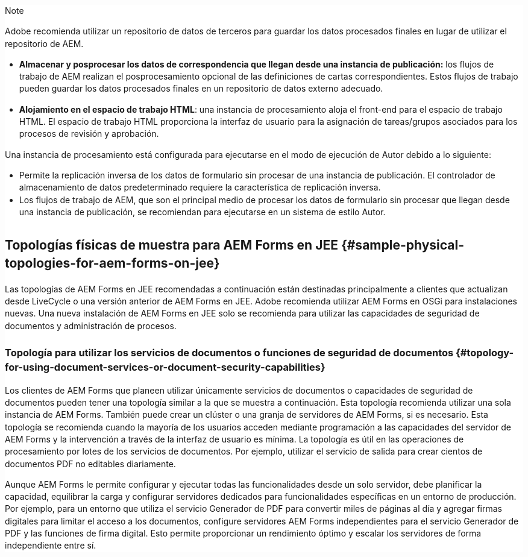   >[!NOTE]
  >
  >Adobe recomienda utilizar un repositorio de datos de terceros para guardar los datos procesados finales en lugar de utilizar el repositorio de AEM.

* **Almacenar y posprocesar los datos de correspondencia que llegan desde una instancia de publicación:** los flujos de trabajo de AEM realizan el posprocesamiento opcional de las definiciones de cartas correspondientes. Estos flujos de trabajo pueden guardar los datos procesados finales en un repositorio de datos externo adecuado.

* **Alojamiento en el espacio de trabajo HTML**: una instancia de procesamiento aloja el front-end para el espacio de trabajo HTML. El espacio de trabajo HTML proporciona la interfaz de usuario para la asignación de tareas/grupos asociados para los procesos de revisión y aprobación.

Una instancia de procesamiento está configurada para ejecutarse en el modo de ejecución de Autor debido a lo siguiente:

* Permite la replicación inversa de los datos de formulario sin procesar de una instancia de publicación. El controlador de almacenamiento de datos predeterminado requiere la característica de replicación inversa.
* Los flujos de trabajo de AEM, que son el principal medio de procesar los datos de formulario sin procesar que llegan desde una instancia de publicación, se recomiendan para ejecutarse en un sistema de estilo Autor.

## Topologías físicas de muestra para AEM Forms en JEE {#sample-physical-topologies-for-aem-forms-on-jee}

Las topologías de AEM Forms en JEE recomendadas a continuación están destinadas principalmente a clientes que actualizan desde LiveCycle o una versión anterior de AEM Forms en JEE. Adobe recomienda utilizar AEM Forms en OSGi para instalaciones nuevas. Una nueva instalación de AEM Forms en JEE solo se recomienda para utilizar las capacidades de seguridad de documentos y administración de procesos.

### Topología para utilizar los servicios de documentos o funciones de seguridad de documentos {#topology-for-using-document-services-or-document-security-capabilities}

Los clientes de AEM Forms que planeen utilizar únicamente servicios de documentos o capacidades de seguridad de documentos pueden tener una topología similar a la que se muestra a continuación. Esta topología recomienda utilizar una sola instancia de AEM Forms. También puede crear un clúster o una granja de servidores de AEM Forms, si es necesario. Esta topología se recomienda cuando la mayoría de los usuarios acceden mediante programación a las capacidades del servidor de AEM Forms y la intervención a través de la interfaz de usuario es mínima. La topología es útil en las operaciones de procesamiento por lotes de los servicios de documentos. Por ejemplo, utilizar el servicio de salida para crear cientos de documentos PDF no editables diariamente.

Aunque AEM Forms le permite configurar y ejecutar todas las funcionalidades desde un solo servidor, debe planificar la capacidad, equilibrar la carga y configurar servidores dedicados para funcionalidades específicas en un entorno de producción. Por ejemplo, para un entorno que utiliza el servicio Generador de PDF para convertir miles de páginas al día y agregar firmas digitales para limitar el acceso a los documentos, configure servidores AEM Forms independientes para el servicio Generador de PDF y las funciones de firma digital. Esto permite proporcionar un rendimiento óptimo y escalar los servidores de forma independiente entre sí.
